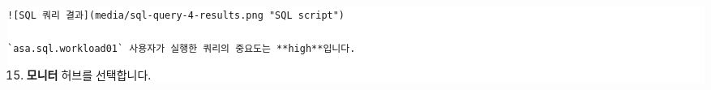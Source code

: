     ![SQL 쿼리 결과](media/sql-query-4-results.png "SQL script")

    `asa.sql.workload01` 사용자가 실행한 쿼리의 중요도는 **high**입니다.

15. **모니터** 허브를 선택합니다.
